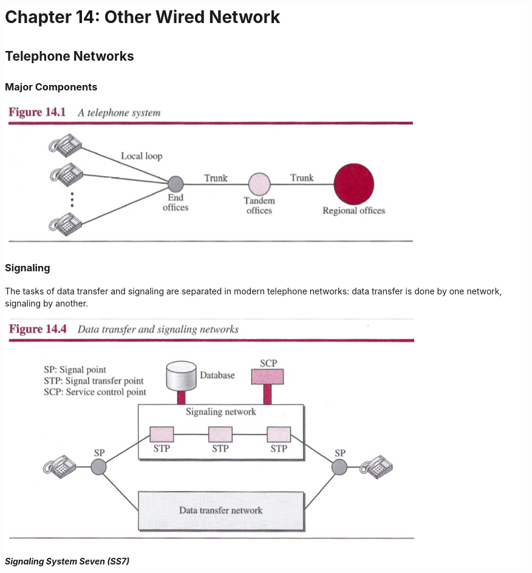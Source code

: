 # Chapter 14: Other Wired Network
## Telephone Networks
### Major Components
![img](./pic/ch14_1.png)

### Signaling
The tasks of data transfer and signaling are separated in modern telephone networks: data transfer is done by one network, signaling by another.

![img](./pic/ch14_2.png)

##### Signaling System Seven (SS7)